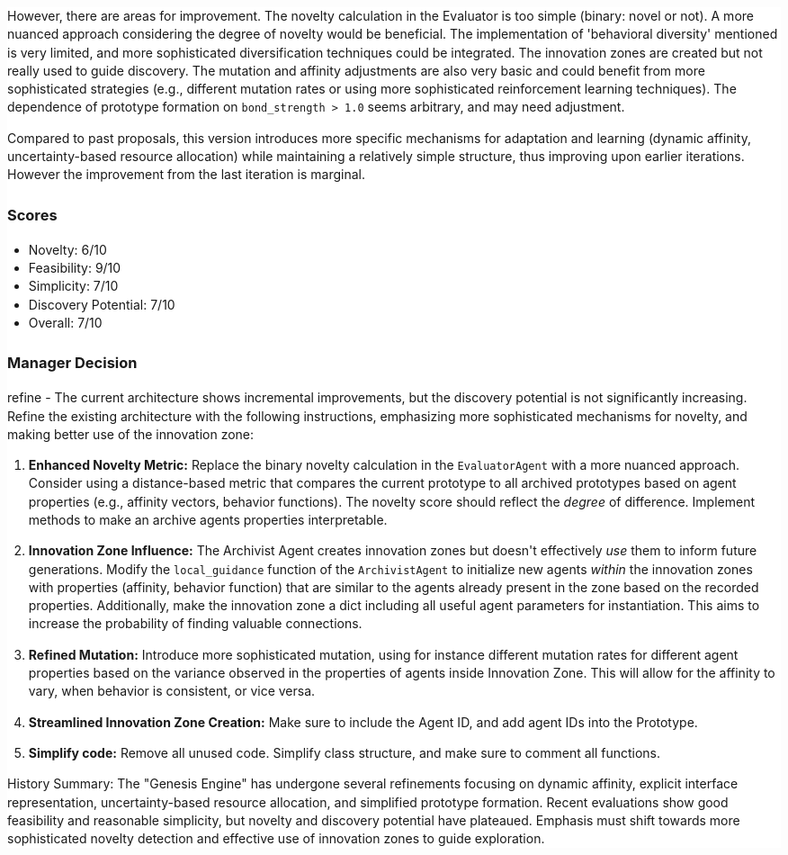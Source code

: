 However, there are areas for improvement.  The novelty calculation in the Evaluator is too simple (binary: novel or not). A more nuanced approach considering the degree of novelty would be beneficial.  The implementation of 'behavioral diversity' mentioned is very limited, and more sophisticated diversification techniques could be integrated. The innovation zones are created but not really used to guide discovery.  The mutation and affinity adjustments are also very basic and could benefit from more sophisticated strategies (e.g., different mutation rates or using more sophisticated reinforcement learning techniques). The dependence of prototype formation on `bond_strength > 1.0` seems arbitrary, and may need adjustment.

Compared to past proposals, this version introduces more specific mechanisms for adaptation and learning (dynamic affinity, uncertainty-based resource allocation) while maintaining a relatively simple structure, thus improving upon earlier iterations. However the improvement from the last iteration is marginal.


### Scores
- Novelty: 6/10
- Feasibility: 9/10
- Simplicity: 7/10
- Discovery Potential: 7/10
- Overall: 7/10

### Manager Decision
refine - The current architecture shows incremental improvements, but the discovery potential is not significantly increasing. Refine the existing architecture with the following instructions, emphasizing more sophisticated mechanisms for novelty, and making better use of the innovation zone:

1.  **Enhanced Novelty Metric:** Replace the binary novelty calculation in the `EvaluatorAgent` with a more nuanced approach. Consider using a distance-based metric that compares the current prototype to all archived prototypes based on agent properties (e.g., affinity vectors, behavior functions). The novelty score should reflect the *degree* of difference. Implement methods to make an archive agents properties interpretable.

2.  **Innovation Zone Influence:** The Archivist Agent creates innovation zones but doesn't effectively *use* them to inform future generations. Modify the `local_guidance` function of the `ArchivistAgent` to initialize new agents *within* the innovation zones with properties (affinity, behavior function) that are similar to the agents already present in the zone based on the recorded properties. Additionally, make the innovation zone a dict including all useful agent parameters for instantiation. This aims to increase the probability of finding valuable connections.

3.  **Refined Mutation:** Introduce more sophisticated mutation, using for instance different mutation rates for different agent properties based on the variance observed in the properties of agents inside Innovation Zone. This will allow for the affinity to vary, when behavior is consistent, or vice versa.

4.  **Streamlined Innovation Zone Creation:** Make sure to include the Agent ID, and add agent IDs into the Prototype.

5. **Simplify code:** Remove all unused code. Simplify class structure, and make sure to comment all functions.

History Summary:
The "Genesis Engine" has undergone several refinements focusing on dynamic affinity, explicit interface representation, uncertainty-based resource allocation, and simplified prototype formation. Recent evaluations show good feasibility and reasonable simplicity, but novelty and discovery potential have plateaued. Emphasis must shift towards more sophisticated novelty detection and effective use of innovation zones to guide exploration.
